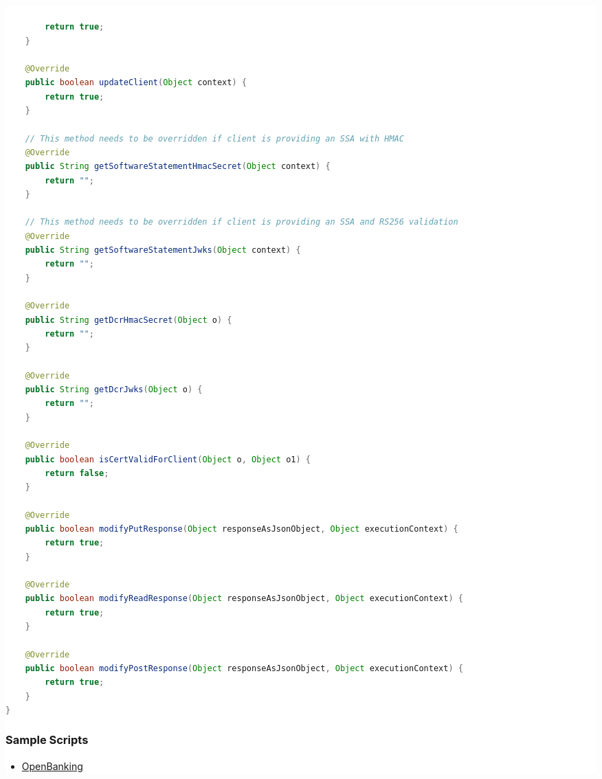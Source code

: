 ```java

        return true;
    }

    @Override
    public boolean updateClient(Object context) {
        return true;
    }

    // This method needs to be overridden if client is providing an SSA with HMAC
    @Override
    public String getSoftwareStatementHmacSecret(Object context) {
        return "";
    }

    // This method needs to be overridden if client is providing an SSA and RS256 validation
    @Override
    public String getSoftwareStatementJwks(Object context) {
        return "";
    }

    @Override
    public String getDcrHmacSecret(Object o) {
        return "";
    }

    @Override
    public String getDcrJwks(Object o) {
        return "";
    }

    @Override
    public boolean isCertValidForClient(Object o, Object o1) {
        return false;
    }

    @Override
    public boolean modifyPutResponse(Object responseAsJsonObject, Object executionContext) {
        return true;
    }

    @Override
    public boolean modifyReadResponse(Object responseAsJsonObject, Object executionContext) {
        return true;
    }

    @Override
    public boolean modifyPostResponse(Object responseAsJsonObject, Object executionContext) {
        return true;
    }
}

```

### Sample Scripts
- [OpenBanking](../../../script-catalog/client_registration/OpenBanking/client-registration.md)
